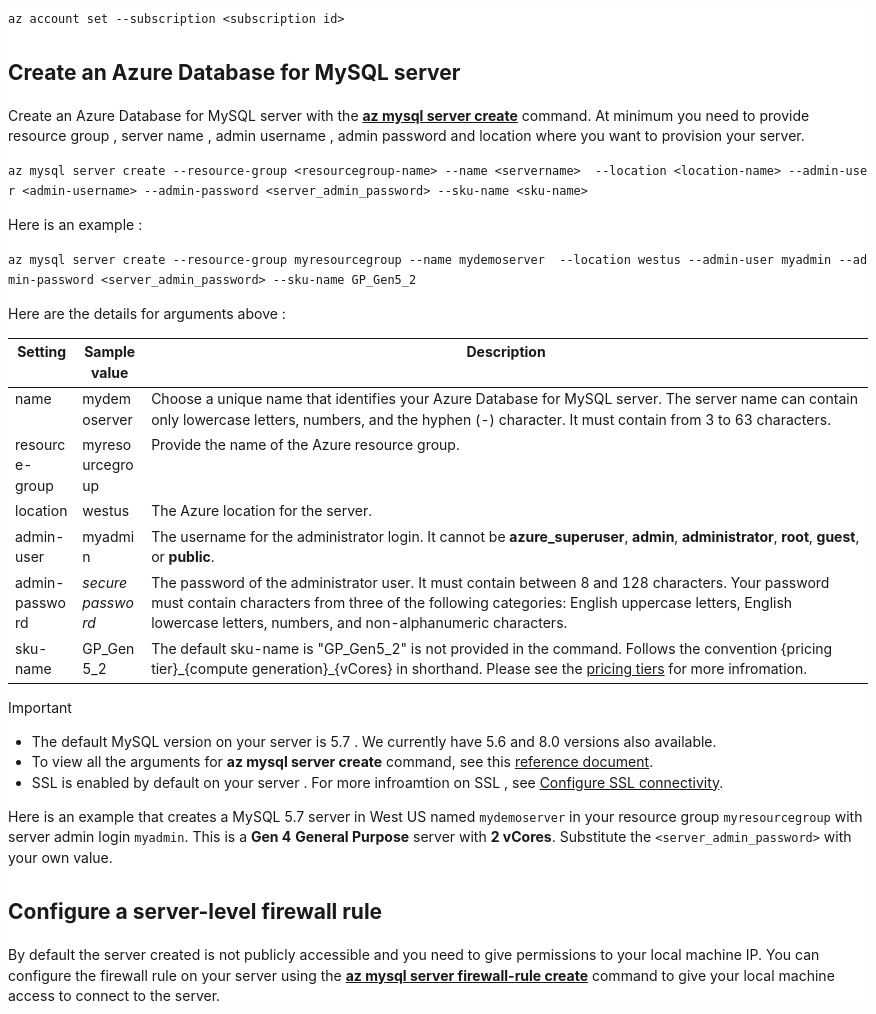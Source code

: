 ```azurecli
az account set --subscription <subscription id>
```

## Create an Azure Database for MySQL server
Create an Azure Database for MySQL server with the **[az mysql server create](/cli/azure/mysql/server#az-mysql-server-create)** command. At minimum you need to provide resource group , server name , admin username  , admin password and location where you want to provision your server. 
 
```azurecli-interactive
az mysql server create --resource-group <resourcegroup-name> --name <servername>  --location <location-name> --admin-user <admin-username> --admin-password <server_admin_password> --sku-name <sku-name>
```

Here is an example :
```azurecli
az mysql server create --resource-group myresourcegroup --name mydemoserver  --location westus --admin-user myadmin --admin-password <server_admin_password> --sku-name GP_Gen5_2 
```

Here are the details for arguments above : 

**Setting** | **Sample value** | **Description**
---|---|---
name | mydemoserver | Choose a unique name that identifies your Azure Database for MySQL server. The server name can contain only lowercase letters, numbers, and the hyphen (-) character. It must contain from 3 to 63 characters.
resource-group | myresourcegroup | Provide the name of the Azure resource group.
location | westus | The Azure location for the server.
admin-user | myadmin | The username for the administrator login. It cannot be **azure_superuser**, **admin**, **administrator**, **root**, **guest**, or **public**.
admin-password | *secure password* | The password of the administrator user. It must contain between 8 and 128 characters. Your password must contain characters from three of the following categories: English uppercase letters, English lowercase letters, numbers, and non-alphanumeric characters.
sku-name|GP_Gen5_2|The default sku-name is "GP_Gen5_2" is not provided in the command. Follows the convention {pricing tier}\_{compute generation}\_{vCores} in shorthand. Please see the [pricing tiers](./concepts-pricing-tiers.md) for more infromation.

>[!IMPORTANT] 
>- The default MySQL version on your server is 5.7 . We currently have 5.6 and 8.0 versions also available.
>- To view all the arguments for **az mysql server create** command, see this [reference document](https://docs.microsoft.com/en-us/cli/azure/mysql/server?view=azure-cli-latest#az-mysql-server-create).
>- SSL is enabled by default on your server . For more infroamtion on SSL , see [Configure SSL connectivity](./howto-configure-ssl#step-4-verify-the-ssl-connection.md).

Here is an example that creates a MySQL 5.7 server in West US named `mydemoserver` in your resource group `myresourcegroup` with server admin login `myadmin`. This is a **Gen 4** **General Purpose** server with **2 vCores**. Substitute the `<server_admin_password>` with your own value.


## Configure a server-level firewall rule 
By default the server created is not publicly accessible and you need to give permissions to your local machine IP. You can configure the firewall rule on your server using the **[az mysql server firewall-rule create](/cli/azure/mysql/server/firewall-rule#az-mysql-server-firewall-rule-create)** command to give your local machine access to connect to the server. 
